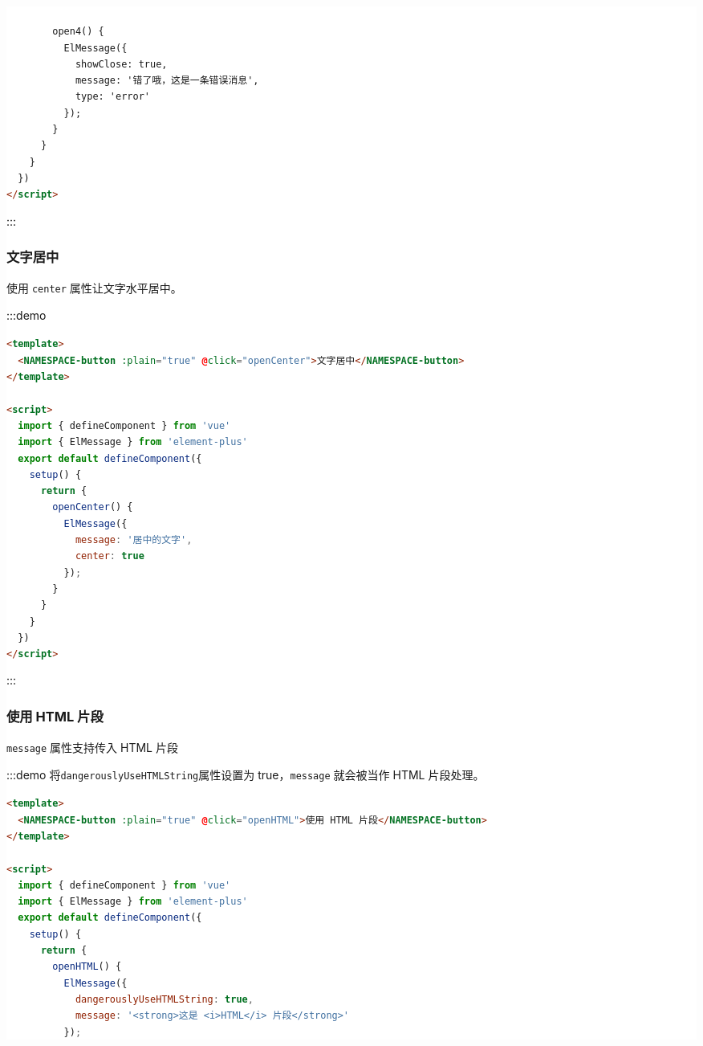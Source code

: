 ```html

        open4() {
          ElMessage({
            showClose: true,
            message: '错了哦，这是一条错误消息',
            type: 'error'
          });
        }
      }
    }
  })
</script>
```
:::

### 文字居中
使用 `center` 属性让文字水平居中。

:::demo

```html
<template>
  <NAMESPACE-button :plain="true" @click="openCenter">文字居中</NAMESPACE-button>
</template>

<script>
  import { defineComponent } from 'vue'
  import { ElMessage } from 'element-plus'
  export default defineComponent({
    setup() {
      return {
        openCenter() {
          ElMessage({
            message: '居中的文字',
            center: true
          });
        }
      }
    }
  })
</script>
```
:::

### 使用 HTML 片段
`message` 属性支持传入 HTML 片段

:::demo 将`dangerouslyUseHTMLString`属性设置为 true，`message` 就会被当作 HTML 片段处理。

```html
<template>
  <NAMESPACE-button :plain="true" @click="openHTML">使用 HTML 片段</NAMESPACE-button>
</template>

<script>
  import { defineComponent } from 'vue'
  import { ElMessage } from 'element-plus'
  export default defineComponent({
    setup() {
      return {
        openHTML() {
          ElMessage({
            dangerouslyUseHTMLString: true,
            message: '<strong>这是 <i>HTML</i> 片段</strong>'
          });
```